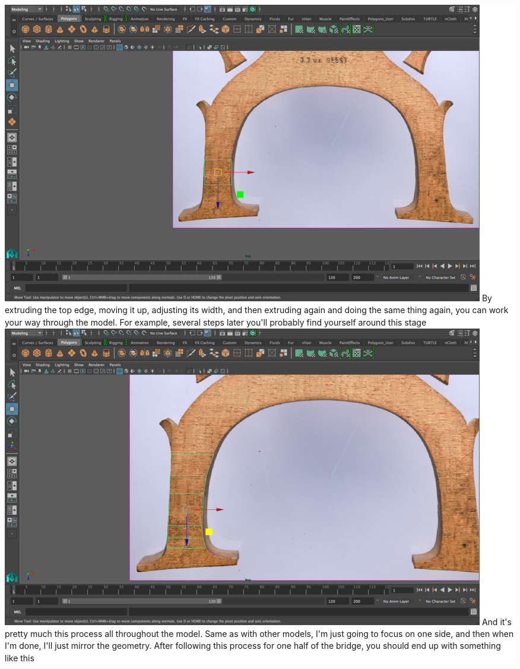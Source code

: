![](bridge_start_plane.png)
By extruding the top edge, moving it up, adjusting its width, and then extruding again and doing the same thing again, you can work your way through the model. For example, several steps later you'll probably find yourself around this stage
![](bridge_plane_progress_leg.png)
And it's pretty much this process all throughout the model. Same as with other models, I'm just going to focus on one side, and then when I'm done, I'll just mirror the geometry. After following this process for one half of the bridge, you should end up with something like this